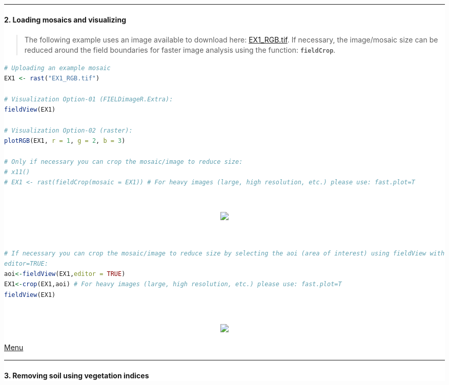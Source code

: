 <div id="p2" />

---------------------------------------------
#### 2. Loading mosaics and visualizing

> The following example uses an image available to download here: [EX1_RGB.tif](https://drive.google.com/open?id=1S9MyX12De94swjtDuEXMZKhIIHbXkXKt). If necessary, the image/mosaic size can be reduced around the field boundaries for faster image analysis using the function: **`fieldCrop`**.

```r
# Uploading an example mosaic
EX1 <- rast("EX1_RGB.tif")

# Visualization Option-01 (FIELDimageR.Extra):
fieldView(EX1)

# Visualization Option-02 (raster):
plotRGB(EX1, r = 1, g = 2, b = 3)

# Only if necessary you can crop the mosaic/image to reduce size:
# x11()
# EX1 <- rast(fieldCrop(mosaic = EX1)) # For heavy images (large, high resolution, etc.) please use: fast.plot=T

```
<br />

<p align="center">
  <img src="https://raw.githubusercontent.com/filipematias23/images/master/readme/F1.jpeg">
</p>

<br />

```r
# If necessary you can crop the mosaic/image to reduce size by selecting the aoi (area of interest) using fieldView with editor=TRUE:
aoi<-fieldView(EX1,editor = TRUE)
EX1<-crop(EX1,aoi) # For heavy images (large, high resolution, etc.) please use: fast.plot=T
fieldView(EX1)

```
<br />

<p align="center">
  <img src="https://raw.githubusercontent.com/filipematias23/images/master/readme/FexNew1.jpg">
</p>

[Menu](#menu)

<div id="p3" />

---------------------------------------------
#### 3. Removing soil using vegetation indices 
